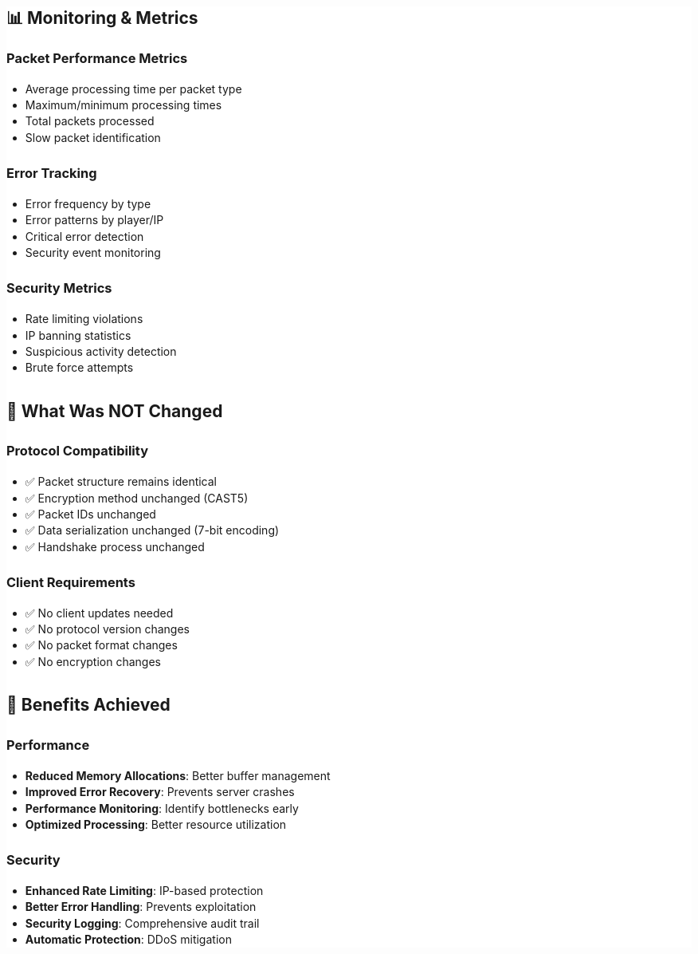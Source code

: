 ## 📊 Monitoring & Metrics

### Packet Performance Metrics
- Average processing time per packet type
- Maximum/minimum processing times
- Total packets processed
- Slow packet identification

### Error Tracking
- Error frequency by type
- Error patterns by player/IP
- Critical error detection
- Security event monitoring

### Security Metrics
- Rate limiting violations
- IP banning statistics
- Suspicious activity detection
- Brute force attempts

## 🚫 What Was NOT Changed

### Protocol Compatibility
- ✅ Packet structure remains identical
- ✅ Encryption method unchanged (CAST5)
- ✅ Packet IDs unchanged
- ✅ Data serialization unchanged (7-bit encoding)
- ✅ Handshake process unchanged

### Client Requirements
- ✅ No client updates needed
- ✅ No protocol version changes
- ✅ No packet format changes
- ✅ No encryption changes

## 🎯 Benefits Achieved

### Performance
- **Reduced Memory Allocations**: Better buffer management
- **Improved Error Recovery**: Prevents server crashes
- **Performance Monitoring**: Identify bottlenecks early
- **Optimized Processing**: Better resource utilization

### Security
- **Enhanced Rate Limiting**: IP-based protection
- **Better Error Handling**: Prevents exploitation
- **Security Logging**: Comprehensive audit trail
- **Automatic Protection**: DDoS mitigation
